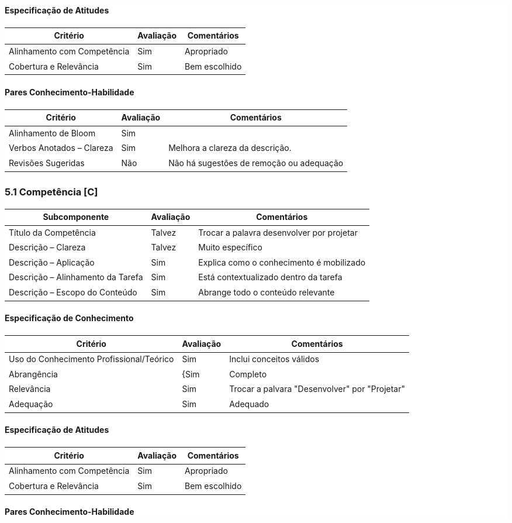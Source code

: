 #### Especificação de Atitudes

| **Critério** | **Avaliação** | **Comentários** |
|---------------------------|----------------|--------------|
| Alinhamento com Competência | Sim  |Apropriado |
| Cobertura e Relevância | Sim  |Bem escolhido|

#### Pares Conhecimento-Habilidade

| **Critério** | **Avaliação** | **Comentários** |
|----------------------------------|----------------|--------------|
| Alinhamento de Bloom |Sim | | Os níveis são aceitáveis. |
| Verbos Anotados – Clareza | Sim | Melhora a clareza da descrição. |
| Revisões Sugeridas |  Não | Não há sugestões de remoção ou adequação|

### 5.1 Competência [C]

| **Subcomponente** | **Avaliação** | **Comentários** |
|---------------------------|----------------|--------------|
| Título da Competência | Talvez | Trocar a palavra desenvolver por projetar |
| Descrição – Clareza |Talvez| Muito específico |
| Descrição – Aplicação |Sim | Explica como o conhecimento é mobilizado |
| Descrição – Alinhamento da Tarefa| Sim | Está contextualizado dentro da tarefa|
| Descrição – Escopo do Conteúdo |Sim  | Abrange todo o conteúdo relevante |

#### Especificação de Conhecimento

| **Critério** | **Avaliação** | **Comentários** |
|---------------------------|----------------|--------------|
| Uso do Conhecimento Profissional/Teórico | Sim  |Inclui conceitos válidos|
| Abrangência | {Sim | Completo |
| Relevância | Sim  | Trocar a palvara "Desenvolver" por "Projetar" |
| Adequação | Sim  |Adequado |

#### Especificação de Atitudes

| **Critério** | **Avaliação** | **Comentários** |
|---------------------------|----------------|--------------|
| Alinhamento com Competência | Sim  |Apropriado |
| Cobertura e Relevância | Sim  |Bem escolhido|

#### Pares Conhecimento-Habilidade
